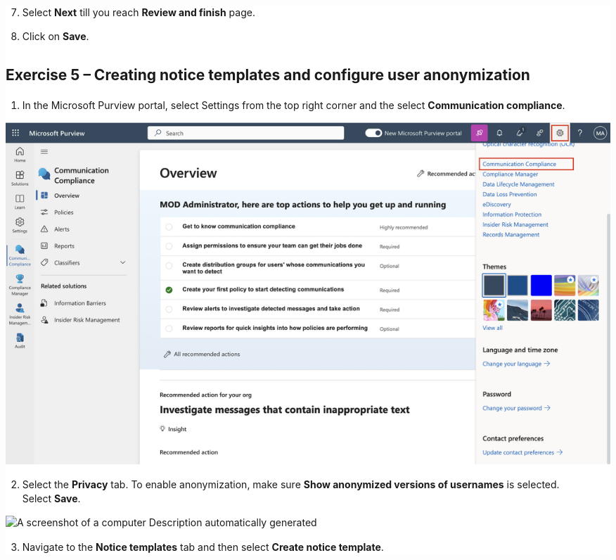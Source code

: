 7.  Select **Next** till you reach **Review and finish** page.

8.  Click on **Save**.

## Exercise 5 – Creating notice templates and configure user anonymization

1.  In the Microsoft Purview portal, select Settings from the top right
    corner and the select **Communication compliance**.

![](./media/image45.png)

2.  Select the **Privacy** tab. To enable anonymization, make
    sure **Show anonymized versions of usernames** is selected.
    Select **Save**.

![A screenshot of a computer Description automatically
generated](./media/image48.png)

3.  Navigate to the **Notice templates** tab and then select **Create
    notice template**.
